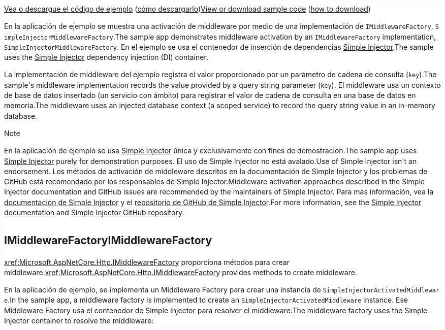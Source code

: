 <span data-ttu-id="44d32-106">[Vea o descargue el código de ejemplo](https://github.com/dotnet/AspNetCore.Docs/tree/master/aspnetcore/fundamentals/middleware/extensibility-third-party-container/samples/) ([cómo descargarlo](xref:index#how-to-download-a-sample))</span><span class="sxs-lookup"><span data-stu-id="44d32-106">[View or download sample code](https://github.com/dotnet/AspNetCore.Docs/tree/master/aspnetcore/fundamentals/middleware/extensibility-third-party-container/samples/) ([how to download](xref:index#how-to-download-a-sample))</span></span>

<span data-ttu-id="44d32-107">En la aplicación de ejemplo se muestra una activación de middleware por medio de una implementación de `IMiddlewareFactory`, `SimpleInjectorMiddlewareFactory`.</span><span class="sxs-lookup"><span data-stu-id="44d32-107">The sample app demonstrates middleware activation by an `IMiddlewareFactory` implementation, `SimpleInjectorMiddlewareFactory`.</span></span> <span data-ttu-id="44d32-108">En el ejemplo se usa el contenedor de inserción de dependencias [Simple Injector](https://simpleinjector.org).</span><span class="sxs-lookup"><span data-stu-id="44d32-108">The sample uses the [Simple Injector](https://simpleinjector.org) dependency injection (DI) container.</span></span>

<span data-ttu-id="44d32-109">La implementación de middleware del ejemplo registra el valor proporcionado por un parámetro de cadena de consulta (`key`).</span><span class="sxs-lookup"><span data-stu-id="44d32-109">The sample's middleware implementation records the value provided by a query string parameter (`key`).</span></span> <span data-ttu-id="44d32-110">El middleware usa un contexto de base de datos insertado (un servicio con ámbito) para registrar el valor de cadena de consulta en una base de datos en memoria.</span><span class="sxs-lookup"><span data-stu-id="44d32-110">The middleware uses an injected database context (a scoped service) to record the query string value in an in-memory database.</span></span>

> [!NOTE]
> <span data-ttu-id="44d32-111">En la aplicación de ejemplo se usa [Simple Injector](https://github.com/simpleinjector/SimpleInjector) única y exclusivamente con fines de demostración.</span><span class="sxs-lookup"><span data-stu-id="44d32-111">The sample app uses [Simple Injector](https://github.com/simpleinjector/SimpleInjector) purely for demonstration purposes.</span></span> <span data-ttu-id="44d32-112">El uso de Simple Injector no está avalado.</span><span class="sxs-lookup"><span data-stu-id="44d32-112">Use of Simple Injector isn't an endorsement.</span></span> <span data-ttu-id="44d32-113">Los métodos de activación de middleware descritos en la documentación de Simple Injector y los problemas de GitHub está recomendado por los responsables de Simple Injector.</span><span class="sxs-lookup"><span data-stu-id="44d32-113">Middleware activation approaches described in the Simple Injector documentation and GitHub issues are recommended by the maintainers of Simple Injector.</span></span> <span data-ttu-id="44d32-114">Para más información, vea la [documentación de Simple Injector](https://simpleinjector.readthedocs.io/en/latest/index.html) y el [repositorio de GitHub de Simple Injector](https://github.com/simpleinjector/SimpleInjector).</span><span class="sxs-lookup"><span data-stu-id="44d32-114">For more information, see the [Simple Injector documentation](https://simpleinjector.readthedocs.io/en/latest/index.html) and [Simple Injector GitHub repository](https://github.com/simpleinjector/SimpleInjector).</span></span>

## <a name="imiddlewarefactory"></a><span data-ttu-id="44d32-115">IMiddlewareFactory</span><span class="sxs-lookup"><span data-stu-id="44d32-115">IMiddlewareFactory</span></span>

<span data-ttu-id="44d32-116"><xref:Microsoft.AspNetCore.Http.IMiddlewareFactory> proporciona métodos para crear middleware.</span><span class="sxs-lookup"><span data-stu-id="44d32-116"><xref:Microsoft.AspNetCore.Http.IMiddlewareFactory> provides methods to create middleware.</span></span>

<span data-ttu-id="44d32-117">En la aplicación de ejemplo, se implementa un Middleware Factory para crear una instancia de `SimpleInjectorActivatedMiddleware`.</span><span class="sxs-lookup"><span data-stu-id="44d32-117">In the sample app, a middleware factory is implemented to create an `SimpleInjectorActivatedMiddleware` instance.</span></span> <span data-ttu-id="44d32-118">Ese Middleware Factory usa el contenedor de Simple Injector para resolver el middleware:</span><span class="sxs-lookup"><span data-stu-id="44d32-118">The middleware factory uses the Simple Injector container to resolve the middleware:</span></span>
